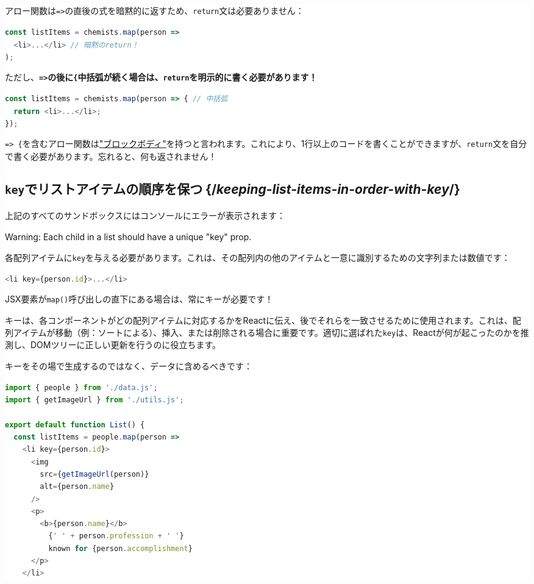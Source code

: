 </Sandpack>

<Pitfall>

アロー関数は`=>`の直後の式を暗黙的に返すため、`return`文は必要ありません：

```js
const listItems = chemists.map(person =>
  <li>...</li> // 暗黙のreturn！
);
```

ただし、**`=>`の後に`{`中括弧が続く場合は、`return`を明示的に書く必要があります！**

```js
const listItems = chemists.map(person => { // 中括弧
  return <li>...</li>;
});
```

`=> {`を含むアロー関数は["ブロックボディ"](https://developer.mozilla.org/en-US/docs/Web/JavaScript/Reference/Functions/Arrow_functions#function_body)を持つと言われます。これにより、1行以上のコードを書くことができますが、`return`文を自分で書く必要があります。忘れると、何も返されません！

</Pitfall>

## `key`でリストアイテムの順序を保つ {/*keeping-list-items-in-order-with-key*/}

上記のすべてのサンドボックスにはコンソールにエラーが表示されます：

<ConsoleBlock level="error">

Warning: Each child in a list should have a unique "key" prop.

</ConsoleBlock>

各配列アイテムに`key`を与える必要があります。これは、その配列内の他のアイテムと一意に識別するための文字列または数値です：

```js
<li key={person.id}>...</li>
```

<Note>

JSX要素が`map()`呼び出しの直下にある場合は、常にキーが必要です！

</Note>

キーは、各コンポーネントがどの配列アイテムに対応するかをReactに伝え、後でそれらを一致させるために使用されます。これは、配列アイテムが移動（例：ソートによる）、挿入、または削除される場合に重要です。適切に選ばれた`key`は、Reactが何が起こったのかを推測し、DOMツリーに正しい更新を行うのに役立ちます。

キーをその場で生成するのではなく、データに含めるべきです：

<Sandpack>

```js src/App.js
import { people } from './data.js';
import { getImageUrl } from './utils.js';

export default function List() {
  const listItems = people.map(person =>
    <li key={person.id}>
      <img
        src={getImageUrl(person)}
        alt={person.name}
      />
      <p>
        <b>{person.name}</b>
          {' ' + person.profession + ' '}
          known for {person.accomplishment}
      </p>
    </li>
```